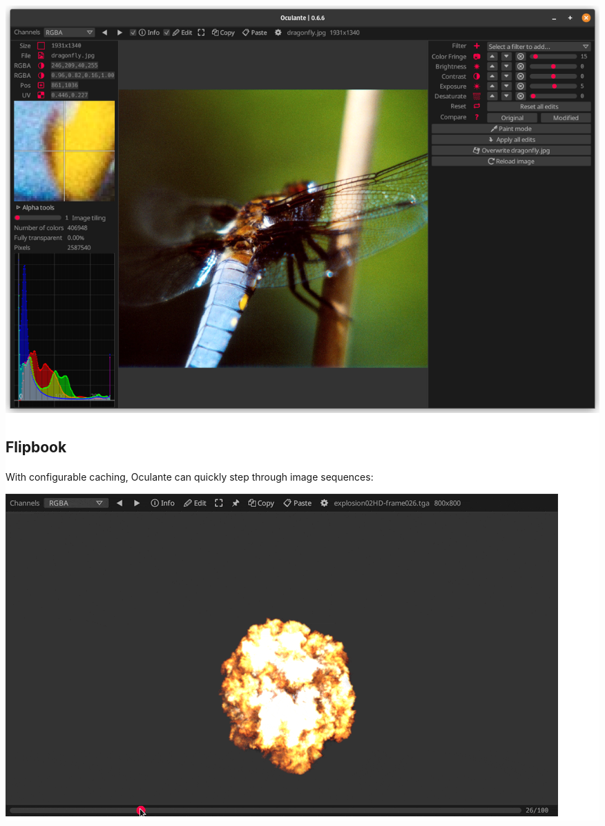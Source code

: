 ![Screenshot](res/screenshot_1.png "Screenshot")

## Flipbook
With configurable caching, Oculante can quickly step through image sequences:

![Screenshot](res/flipbook.gif "Screenshot")
